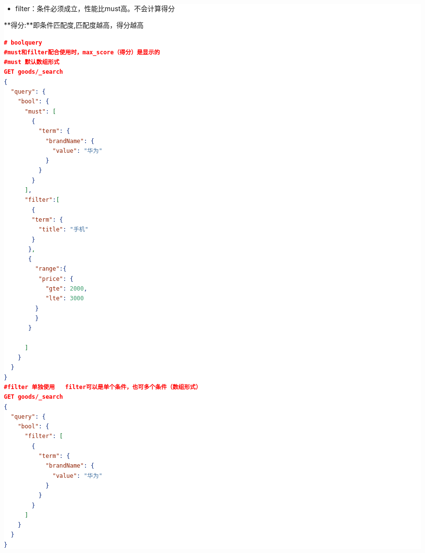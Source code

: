 + filter：条件必须成立，性能比must高。不会计算得分

**得分:**即条件匹配度,匹配度越高，得分越高



```json
# boolquery
#must和filter配合使用时，max_score（得分）是显示的
#must 默认数组形式
GET goods/_search
{
  "query": {
    "bool": {
      "must": [
        {
          "term": {
            "brandName": {
              "value": "华为"
            }
          }
        }
      ],
      "filter":[
        {
        "term": {
          "title": "手机"
        }
       },
       {
         "range":{
          "price": {
            "gte": 2000,
            "lte": 3000
         }
         }
       }

      ]
    }
  }
}
#filter 单独使用   filter可以是单个条件，也可多个条件（数组形式）
GET goods/_search
{
  "query": {
    "bool": {
      "filter": [
        {
          "term": {
            "brandName": {
              "value": "华为"
            }
          }
        }
      ]
    }
  }
}
```
